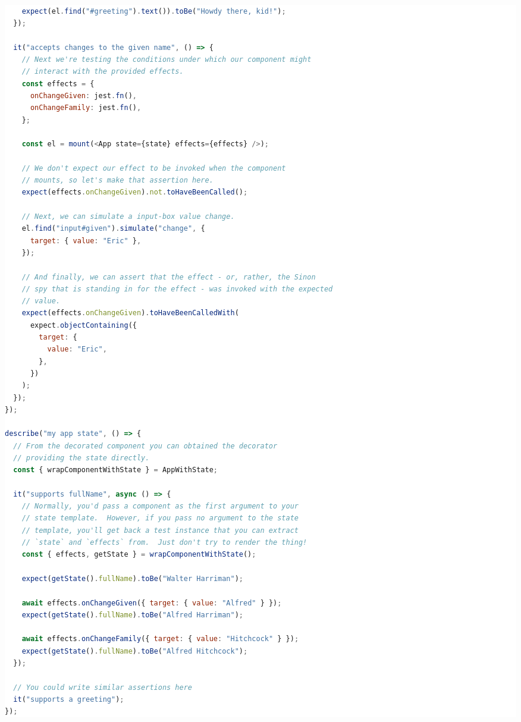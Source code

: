 ```js
    expect(el.find("#greeting").text()).toBe("Howdy there, kid!");
  });

  it("accepts changes to the given name", () => {
    // Next we're testing the conditions under which our component might
    // interact with the provided effects.
    const effects = {
      onChangeGiven: jest.fn(),
      onChangeFamily: jest.fn(),
    };

    const el = mount(<App state={state} effects={effects} />);

    // We don't expect our effect to be invoked when the component
    // mounts, so let's make that assertion here.
    expect(effects.onChangeGiven).not.toHaveBeenCalled();

    // Next, we can simulate a input-box value change.
    el.find("input#given").simulate("change", {
      target: { value: "Eric" },
    });

    // And finally, we can assert that the effect - or, rather, the Sinon
    // spy that is standing in for the effect - was invoked with the expected
    // value.
    expect(effects.onChangeGiven).toHaveBeenCalledWith(
      expect.objectContaining({
        target: {
          value: "Eric",
        },
      })
    );
  });
});

describe("my app state", () => {
  // From the decorated component you can obtained the decorator
  // providing the state directly.
  const { wrapComponentWithState } = AppWithState;

  it("supports fullName", async () => {
    // Normally, you'd pass a component as the first argument to your
    // state template.  However, if you pass no argument to the state
    // template, you'll get back a test instance that you can extract
    // `state` and `effects` from.  Just don't try to render the thing!
    const { effects, getState } = wrapComponentWithState();

    expect(getState().fullName).toBe("Walter Harriman");

    await effects.onChangeGiven({ target: { value: "Alfred" } });
    expect(getState().fullName).toBe("Alfred Harriman");

    await effects.onChangeFamily({ target: { value: "Hitchcock" } });
    expect(getState().fullName).toBe("Alfred Hitchcock");
  });

  // You could write similar assertions here
  it("supports a greeting");
});
```
